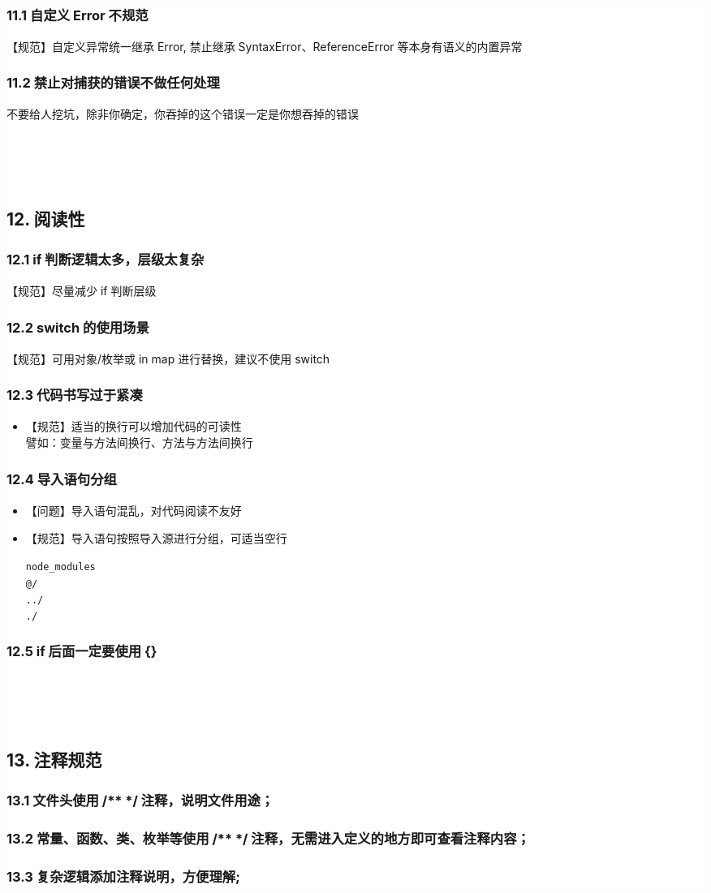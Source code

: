 ### 11.1 自定义 Error 不规范

【规范】自定义异常统一继承 Error, 禁止继承 SyntaxError、ReferenceError 等本身有语义的内置异常

### 11.2 禁止对捕获的错误不做任何处理

不要给人挖坑，除非你确定，你吞掉的这个错误一定是你想吞掉的错误

<br>
<br>
<br>

## 12. 阅读性

### 12.1 if 判断逻辑太多，层级太复杂

【规范】尽量减少 if 判断层级

### 12.2 switch 的使用场景

【规范】可用对象/枚举或 in map 进行替换，建议不使用 switch

### 12.3 代码书写过于紧凑

- 【规范】适当的换行可以增加代码的可读性  
   譬如：变量与方法间换行、方法与方法间换行

### 12.4 导入语句分组

- 【问题】导入语句混乱，对代码阅读不友好
- 【规范】导入语句按照导入源进行分组，可适当空行

  ```
  node_modules
  @/
  ../
  ./
  ```

### 12.5 if 后面一定要使用 {}

<br>
<br>
<br>

## 13. 注释规范

### 13.1 文件头使用 /\*\* \*/ 注释，说明文件用途；

### 13.2 常量、函数、类、枚举等使用 /\*\* \*/ 注释，无需进入定义的地方即可查看注释内容；

### 13.3 复杂逻辑添加注释说明，方便理解;
